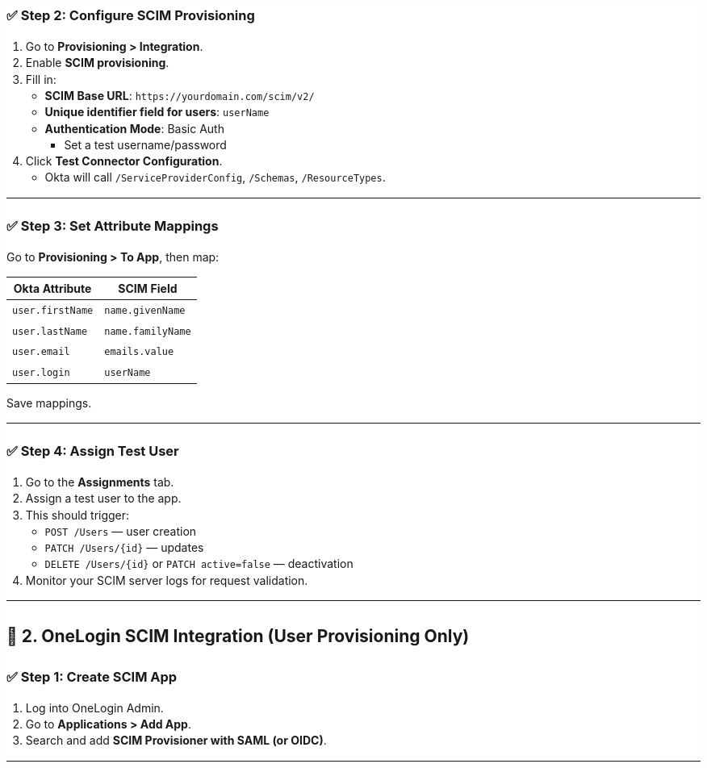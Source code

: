 ### ✅ Step 2: Configure SCIM Provisioning

1. Go to **Provisioning > Integration**.
2. Enable **SCIM provisioning**.
3. Fill in:
   - **SCIM Base URL**: `https://yourdomain.com/scim/v2/`
   - **Unique identifier field for users**: `userName`
   - **Authentication Mode**: Basic Auth
     - Set a test username/password
4. Click **Test Connector Configuration**.
   - Okta will call `/ServiceProviderConfig`, `/Schemas`, `/ResourceTypes`.

---

### ✅ Step 3: Set Attribute Mappings

Go to **Provisioning > To App**, then map:

| Okta Attribute | SCIM Field |
|----------------|------------|
| `user.firstName` | `name.givenName` |
| `user.lastName` | `name.familyName` |
| `user.email` | `emails.value` |
| `user.login` | `userName` |

Save mappings.

---

### ✅ Step 4: Assign Test User

1. Go to the **Assignments** tab.
2. Assign a test user to the app.
3. This should trigger:
   - `POST /Users` — user creation
   - `PATCH /Users/{id}` — updates
   - `DELETE /Users/{id}` or `PATCH active=false` — deactivation
4. Monitor your SCIM server logs for request validation.

---

## 🔹 2. OneLogin SCIM Integration (User Provisioning Only)

### ✅ Step 1: Create SCIM App

1. Log into OneLogin Admin.
2. Go to **Applications > Add App**.
3. Search and add **SCIM Provisioner with SAML (or OIDC)**.

---
